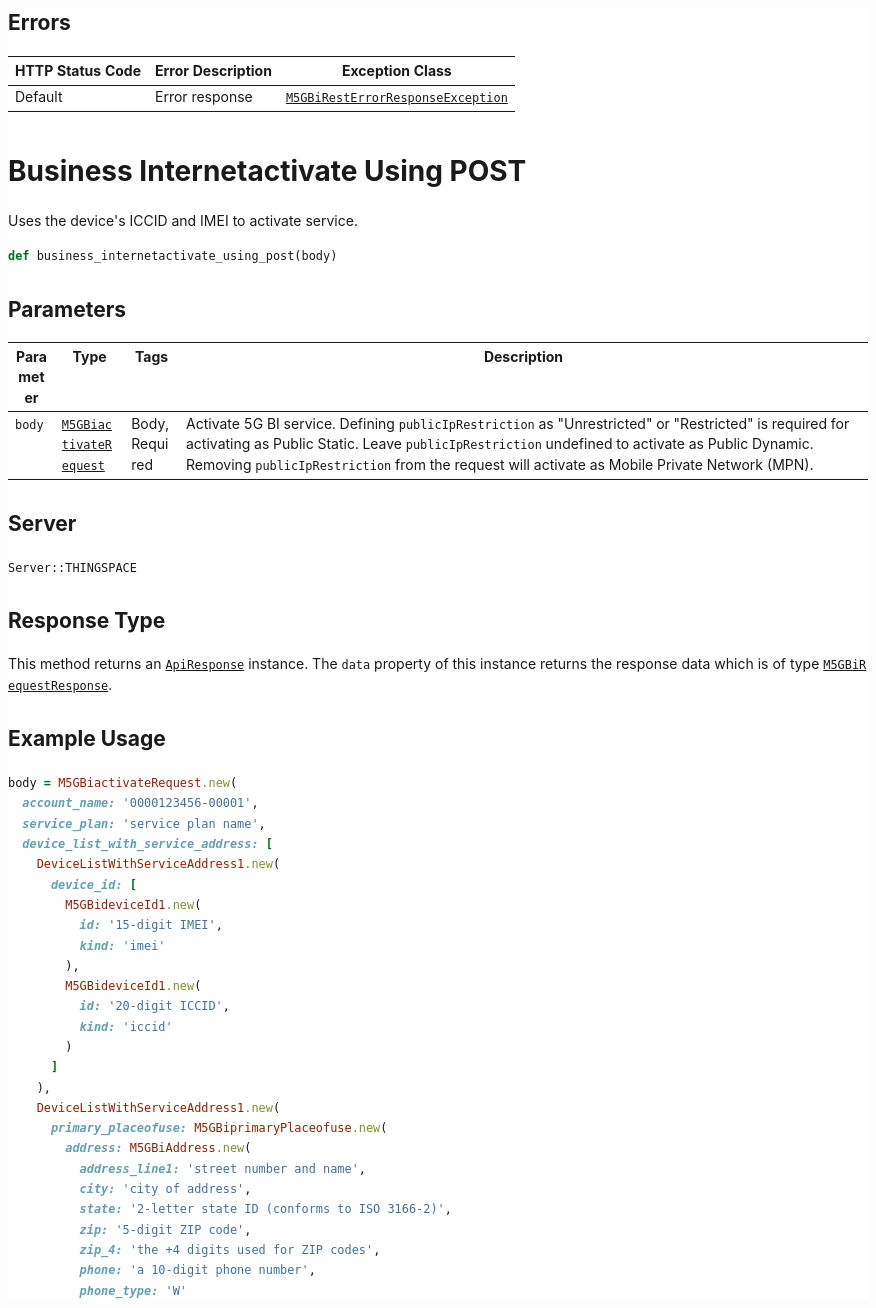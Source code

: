 ```ruby
```

## Errors

| HTTP Status Code | Error Description | Exception Class |
|  --- | --- | --- |
| Default | Error response | [`M5GBiRestErrorResponseException`](../../doc/models/m-5g-bi-rest-error-response-exception.md) |


# Business Internetactivate Using POST

Uses the device's ICCID and IMEI to activate service.

```ruby
def business_internetactivate_using_post(body)
```

## Parameters

| Parameter | Type | Tags | Description |
|  --- | --- | --- | --- |
| `body` | [`M5GBiactivateRequest`](../../doc/models/m-5g-biactivate-request.md) | Body, Required | Activate 5G BI service. Defining <code>publicIpRestriction</code> as "Unrestricted" or "Restricted" is required for activating as Public Static. Leave  <code>publicIpRestriction</code> undefined to activate as Public Dynamic. Removing <code>publicIpRestriction</code> from the request will activate as Mobile Private Network (MPN). |

## Server

`Server::THINGSPACE`

## Response Type

This method returns an [`ApiResponse`](../../doc/api-response.md) instance. The `data` property of this instance returns the response data which is of type [`M5GBiRequestResponse`](../../doc/models/m-5g-bi-request-response.md).

## Example Usage

```ruby
body = M5GBiactivateRequest.new(
  account_name: '0000123456-00001',
  service_plan: 'service plan name',
  device_list_with_service_address: [
    DeviceListWithServiceAddress1.new(
      device_id: [
        M5GBideviceId1.new(
          id: '15-digit IMEI',
          kind: 'imei'
        ),
        M5GBideviceId1.new(
          id: '20-digit ICCID',
          kind: 'iccid'
        )
      ]
    ),
    DeviceListWithServiceAddress1.new(
      primary_placeofuse: M5GBiprimaryPlaceofuse.new(
        address: M5GBiAddress.new(
          address_line1: 'street number and name',
          city: 'city of address',
          state: '2-letter state ID (conforms to ISO 3166-2)',
          zip: '5-digit ZIP code',
          zip_4: 'the +4 digits used for ZIP codes',
          phone: 'a 10-digit phone number',
          phone_type: 'W'
```